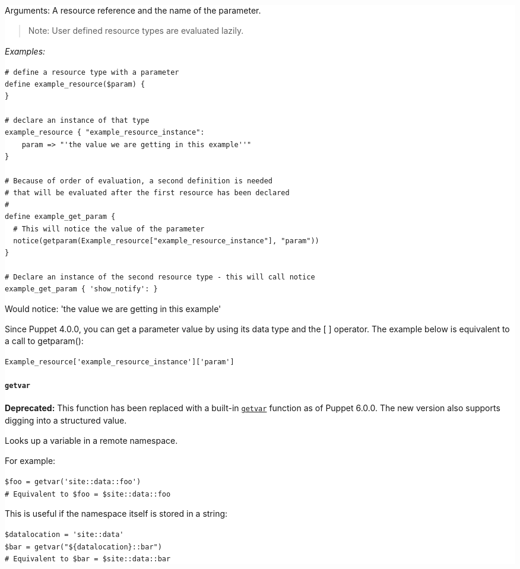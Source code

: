 Arguments: A resource reference and the name of the parameter.

> Note: User defined resource types are evaluated lazily.

*Examples:*

```puppet
# define a resource type with a parameter
define example_resource($param) {
}

# declare an instance of that type
example_resource { "example_resource_instance":
    param => "'the value we are getting in this example''"
}

# Because of order of evaluation, a second definition is needed
# that will be evaluated after the first resource has been declared
#
define example_get_param {
  # This will notice the value of the parameter
  notice(getparam(Example_resource["example_resource_instance"], "param"))
}

# Declare an instance of the second resource type - this will call notice
example_get_param { 'show_notify': }
```

Would notice: 'the value we are getting in this example'

Since Puppet 4.0.0, you can get a parameter value by using its data type
and the [ ] operator. The example below is equivalent to a call to getparam():

```puppet
Example_resource['example_resource_instance']['param']
```

#### `getvar`
**Deprecated:** This function has been replaced with a built-in [`getvar`](https://puppet.com/docs/puppet/latest/function.html#getvar)
function as of Puppet 6.0.0. The new version also supports digging into a structured value.

Looks up a variable in a remote namespace.

For example:

```puppet
$foo = getvar('site::data::foo')
# Equivalent to $foo = $site::data::foo
```

This is useful if the namespace itself is stored in a string:

```puppet
$datalocation = 'site::data'
$bar = getvar("${datalocation}::bar")
# Equivalent to $bar = $site::data::bar
```
